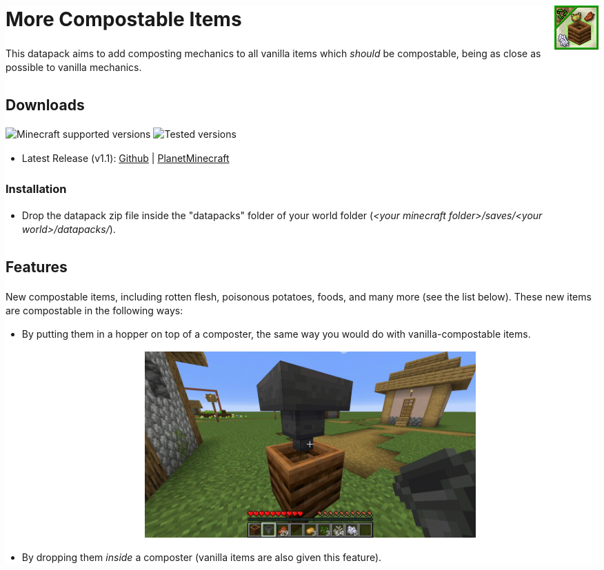 <img src="./pack.png" alt="logo" align="right"/>

# More Compostable Items

This datapack aims to add composting mechanics to all vanilla items which *should* be compostable, being as close as possible to vanilla mechanics.

## Downloads

![Minecraft supported versions](https://img.shields.io/badge/supported%20MC%20versions-1.16.2%2B-green?style=flat-square)
![Tested versions](https://img.shields.io/badge/tested%20in-1.16.5%2C%201.17.1%2C%201.18.1%2C%201.19-informational?style=flat-square)

- Latest Release (v1.1): [Github](https://github.com/daenvil/more_compostable_items/releases/download/v1.1/more_compostable_items_v1.1.zip) | [PlanetMinecraft](https://www.planetminecraft.com/data-pack/more-compostable-items/)

### Installation
- Drop the datapack zip file inside the "datapacks" folder of your world folder (*\<your minecraft folder\>/saves/\<your world\>/datapacks/*).

## Features

New compostable items, including rotten flesh, poisonous potatoes, foods, and many more (see the list below). These new items are compostable in the following ways:
- By putting them in a hopper on top of a composter, the same way you would do with vanilla-compostable items.
  <p align="center">
  <img src="./.assets/screenshots/hopper.gif" alt="Composting a poisonous potato via hopper" width=480 height=auto/>
  </p>
- By dropping them *inside* a composter (vanilla items are also given this feature).
  <p align="center">